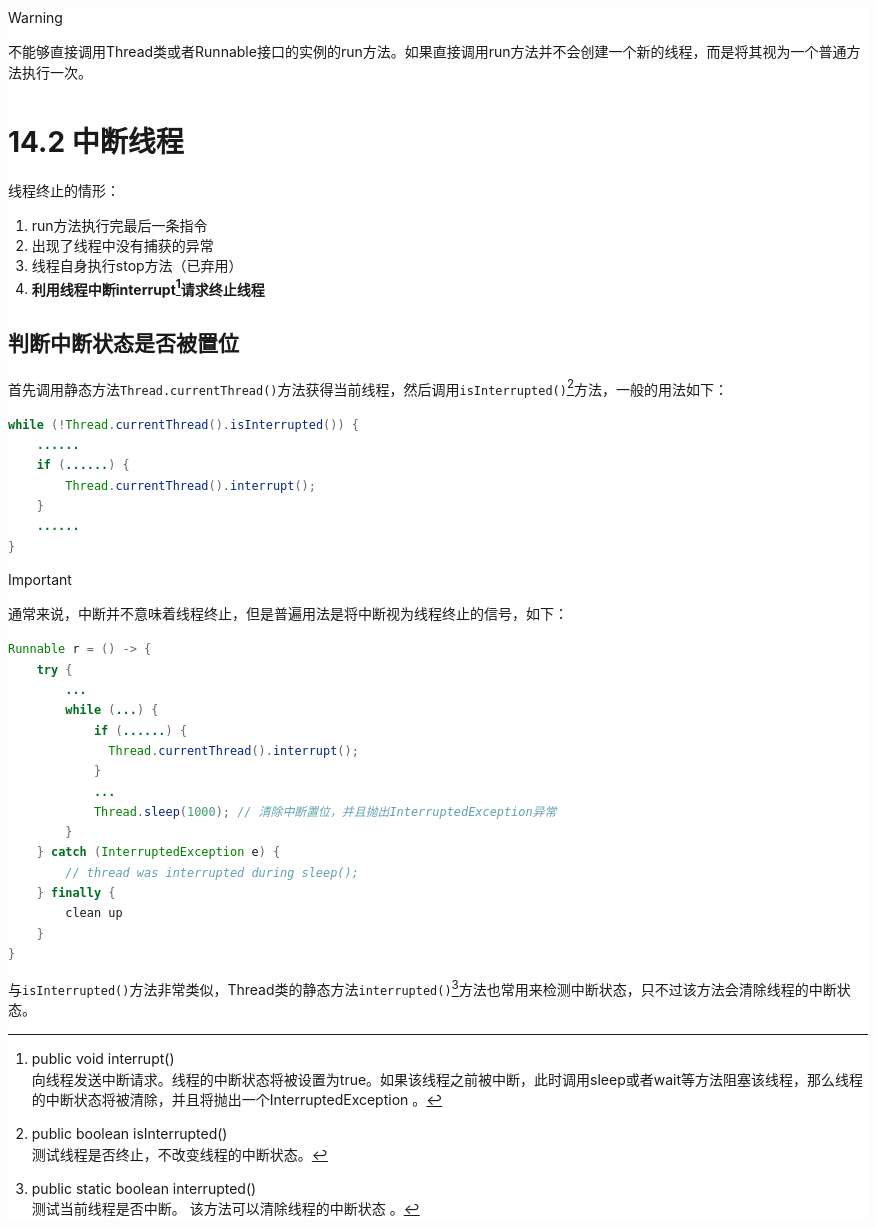 > [!WARNING]
>
> 不能够直接调用Thread类或者Runnable接口的实例的run方法。如果直接调用run方法并不会创建一个新的线程，而是将其视为一个普通方法执行一次。

# 14.2 中断线程

线程终止的情形：

1. run方法执行完最后一条指令
2. 出现了线程中没有捕获的异常
3. 线程自身执行stop方法（已弃用）
4. **利用线程中断interrupt[^1]请求终止线程**

## 判断中断状态是否被置位

首先调用静态方法`Thread.currentThread()`方法获得当前线程，然后调用`isInterrupted()`[^2]方法，一般的用法如下：

```java
while (!Thread.currentThread().isInterrupted()) {
    ......
    if (......) {
        Thread.currentThread().interrupt();
    }
    ......
}
```

> [!IMPORTANT]
>
> 通常来说，中断并不意味着线程终止，但是普遍用法是将中断视为线程终止的信号，如下：
>
> ```java
> Runnable r = () -> {
>     try {
>         ...
>         while (...) {
>             if (......) {
>         		Thread.currentThread().interrupt();
>             }
>             ...
>             Thread.sleep(1000); // 清除中断置位，并且抛出InterruptedException异常
>         }
>     } catch (InterruptedException e) {
>         // thread was interrupted during sleep();
>     } finally {
>         clean up
>     }
> }
> ```

与`isInterrupted()`方法非常类似，Thread类的静态方法`interrupted()`[^3]方法也常用来检测中断状态，只不过该方法会清除线程的中断状态。



[^1]: public void interrupt()<br>向线程发送中断请求。线程的中断状态将被设置为true。如果该线程之前被中断，此时调用sleep或者wait等方法阻塞该线程，那么线程的中断状态将被清除，并且将抛出一个InterruptedException 。
[^2]: public boolean isInterrupted()<br>测试线程是否终止，不改变线程的中断状态。
[^3]: public static boolean interrupted()<br>测试当前线程是否中断。 该方法可以清除线程的中断状态 。
[^4]: 指的是使用synchronized关键字请求锁，与之相对的是`java.util.concurrent`库中的锁
[^5]: public final void wait() throws InterruptedException<br>导致当前线程等待，直到另一个线程调用该对象的`notify()`方法或`notifyAll()`方法。
[^6]: public final void join() throws InterruptedException<br>等待这个线程死亡。
[^7]: public final void setPriority(int newPriority)<br>更改此线程的优先级。
[^8]: public final void setDaemon(boolean on)<br>将此线程标记为daemon线程或用户线程。  当运行的唯一线程都是守护进程线程时，Java虚拟机将退出。线程启动前必须调用此方法。
[^9]: public void setUncaughtExceptionHandler(Thread.UncaughtExceptionHandler eh)<br>设置当该线程由于未捕获的异常而突然终止时调用的处理程序。
[^10]: public static void setDefaultUncaughtExceptionHandler(Thread.UncaughtExceptionHandler eh)<br>设置当线程由于未捕获的异常突然终止而调用的默认处理程序
[^11]: void signalAll()<br>唤醒所有等待线程。
[^12]: void signal()<br>唤醒一个等待线程。
[^13]: public final int updateAndGet(IntUnaryOperator updateFunction)<br>使用给定的一元函数的结果原子更新当前值，返回更新的值。
[^14]: public final int accumulateAndGet(int x, IntBinaryOperator accumulatorFunction)<br>使用将给定函数应用于当前值和给定值的结果原子更新当前值，返回更新后的值。该函数应用当前值作为其第一个参数，给定的更新作为第二个参数。
[^15]: public static <S> ThreadLocal<S> withInitial(Supplier<? extends S> supplier)<br>创建线程局部变量。 变量的初始值是通过调用`get`方法来调用`Supplier`方法 。
[^16]: boolean tryLock()<br>如果可用，则获取锁定，并立即返回值为`true`。如果锁不可用，则此方法将立即返回值为`false`。
[^17]: boolean tryLock(long time, TimeUnit unit) throws InterruptedException<br>如果锁可用，此方法将立即返回值为`true` 。如果锁不可用，则当前线程将被禁用以进行线程调度，并且处于休眠状态，直至发生三件事情之一：<br>1. 锁是由当前线程获取的，如果获取锁，则返回值`true`；<br>2. 要么一些其他线程interrupts当前线程，并且中断锁获取被支持，该线程的中断状态被清除，并且抛出中断异常；<br>3. 要么指定的等待时间过去了，返回值`false`。如果时间小于或等于零，该方法根本不会等待。
[^18]: void lockInterruptibly() throws InterruptedException<br>相当于无限等待时间的`tryLock`
[^19]: public boolean replace(K key, V oldValue, V newValue)<br>仅当当前映射到给定值时才替换密钥的条目。<br>这相当于`if (map.containsKey(key) && Objects.equals(map.get(key), oldValue)) { map.put(key, newValue); return true; } else return false;`动作以原子方式执行。
[^20]: public V compute(K key, BiFunction<? super K,? super V,? extends V> remappingFunction)<br>尝试计算用于指定键和其当前映射的值的映射（或`null`如果没有当前映射）。整个方法调用是以原子方式执行的。在计算过程中可能会阻止其他线程对此映射进行的一些尝试更新操作，因此函数应该简单，并且不能更新map的其他部分（如键）
[^21]: public V computeIfAbsent(K key, Function<? super K,? extends V> mappingFunction)<br>如果指定的键尚未与值相关联，则尝试使用给定的一元函数计算其值，并将其输入到此映射中，除非`null` 。
[^22]: public V merge(K key, V value, BiFunction<? super V,? super V,? extends V> remappingFunction)<br>如果指定的键尚未与（非空）值相关联，则将其与给定值相关联。<br>否则，使用给定的重映射函数的结果替换该值，原值将作为函数的第一个参数，value将作为函数的第二个参数。整个方法调用是以原子方式执行的。
[^23]: public static void parallelSort(数组类型[] a)<br>排序算法是一个并行排序合并，将数组分解为子数组，这些子数组本身被排序然后合并。当子数组长度达到最小粒度时，使用适当的`Arrays.sort`方法对子数组进行排序。
[^24]: public static void parallelSetAll(数组类型[] array, IntToLongFunction generator)<br>使用提供的生成函数来并行设置指定数组的所有元素来计算每个元素。第二个参数为接受索引并产生该位置所需值的函数。
[^25]: Future<?> submit(Runnable task)<br>提交一个可运行的任务执行，并返回一个表示该任务的Future。当线程执行完成后，Future的`get`方法将返回null。
[^26]: <T> Future<T> submit(Runnable task,T result)<br>提交一个可运行的任务执行，并返回一个表示该任务的Future。Future的`get`方法将在成功完成后返回给定的result。
[^27]: <T> Future<T> submit(Callable<T> task)<br>提交值返回任务以执行，并返回代表任务待处理结果的Future。Future的`get`方法将在成功完成后返回任务的结果。<br>如果您想立即阻塞等待任务，您可以使用`result = exec.submit(aCallable).get();`
[^28]: <V> ScheduledFuture<V> schedule(Callable<V> callable, long delay, TimeUnit unit)<br>预定在指定的时间之后执行callable。
[^29]: ScheduledFuture<?> schedule(Runnable command, long delay, TimeUnit unit)<br>预定在指定的时间之后执行command。
[^30]: ScheduledFuture<?> scheduleAtFixedRate(Runnable command, long initialDelay, long period, TimeUnit unit)<br>创建并执行在给定的初始延迟之后，随后以给定的时间段首先启用的周期性动作;  那就是执行将在`initialDelay`之后开始，然后`initialDelay+period`，然后是`initialDelay + 2 * period`，等等。如果任务执行时间比其周期长，则后续执行可能会迟到，但不会同时执行。
[^31]: ScheduledFuture<?> scheduleWithFixedDelay(Runnable command, long initialDelay, long delay, TimeUnit unit)<br>预定在指定的延时结束后，周期性地运行给定任务，在一次调用结束和下一次调用开始之间有delay延迟。
[^32]: <T> T invokeAny(Collection<? extends Callable<T>> tasks)<br>执行给定的任务，返回一个成功完成的结果（即没有抛出异常）。
[^33]: <T> List<Future<T>> invokeAll(Collection<? extends Callable<T>> tasks)<br>执行给定的任务，返回所有任务的结果。